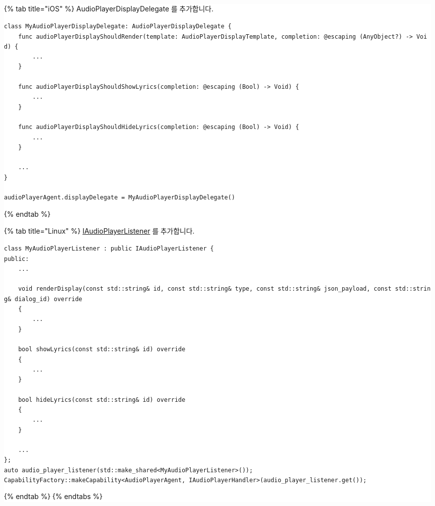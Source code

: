 {% tab title="iOS" %}
AudioPlayerDisplayDelegate 를 추가합니다.

```text
class MyAudioPlayerDisplayDelegate: AudioPlayerDisplayDelegate {
    func audioPlayerDisplayShouldRender(template: AudioPlayerDisplayTemplate, completion: @escaping (AnyObject?) -> Void) {
        ...
    }
    
    func audioPlayerDisplayShouldShowLyrics(completion: @escaping (Bool) -> Void) {
        ...
    }
    
    func audioPlayerDisplayShouldHideLyrics(completion: @escaping (Bool) -> Void) {
        ...
    }
    
    ...
}

audioPlayerAgent.displayDelegate = MyAudioPlayerDisplayDelegate()
```
{% endtab %}

{% tab title="Linux" %}
[IAudioPlayerListener](https://nugu-developers.github.io/nugu-linux/classNuguCapability_1_1IAudioPlayerListener.html) 를 추가합니다.

```text
class MyAudioPlayerListener : public IAudioPlayerListener {
public:
    ...

    void renderDisplay(const std::string& id, const std::string& type, const std::string& json_payload, const std::string& dialog_id) override
    {
        ...
    }
    
    bool showLyrics(const std::string& id) override
    {
        ...
    }
    
    bool hideLyrics(const std::string& id) override
    {
        ...
    }
    
    ...
};
auto audio_player_listener(std::make_shared<MyAudioPlayerListener>());
CapabilityFactory::makeCapability<AudioPlayerAgent, IAudioPlayerHandler>(audio_player_listener.get());
```
{% endtab %}
{% endtabs %}
